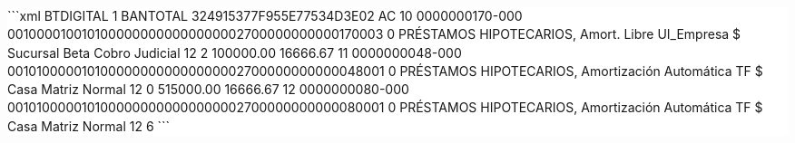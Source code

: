 <code-group>
<code-block title="XML" active>
```xml
<SOAP-ENV:Envelope xmlns:SOAP-ENV="http://schemas.xmlsoap.org/soap/envelope/" xmlns:xsd="http://www.w3.org/2001/XMLSchema" xmlns:SOAP-ENC="http://schemas.xmlsoap.org/soap/encoding/" xmlns:xsi="http://www.w3.org/2001/XMLSchema-instance">
   <SOAP-ENV:Body>
      <BTClientes.ObtenerPrestamosConAvanceResponse xmlns="http://uy.com.dlya.bantotal/BTSOA/">
         <Btinreq>
            <Canal>BTDIGITAL</Canal>
            <Requerimiento>1</Requerimiento>
            <Usuario>BANTOTAL</Usuario>
            <Token>324915377F955E77534D3E02</Token>
            <Device>AC</Device>
         </Btinreq>
         <sdtPrestamos>
            <sBTProgresoPrestamo>
               <operacionUId>10</operacionUId>
               <idOperacionFmt>0000000170-000</idOperacionFmt>
               <idOperacionBT>0010000100101000000000000000002700000000000170003</idOperacionBT>
               <producto>
                  <productoUId>0</productoUId>
                  <nombre>PRÉSTAMOS HIPOTECARIOS, Amort. Libre UI_Empresa</nombre>
                  <moneda>$</moneda>
                  <papel/>
               </producto>
               <sucursal>Sucursal Beta</sucursal>
               <estado>Cobro Judicial</estado>
               <cantidadCuotas>12</cantidadCuotas>
               <cantidadCuotasPagas>2</cantidadCuotasPagas>
               <capitalDesembolsado>100000.00</capitalDesembolsado>
               <capitalCancelado>16666.67</capitalCancelado>
            </sBTProgresoPrestamo>
            <sBTProgresoPrestamo>
               <operacionUId>11</operacionUId>
               <idOperacionFmt>0000000048-000</idOperacionFmt>
               <idOperacionBT>0010100000101000000000000000002700000000000048001</idOperacionBT>
               <producto>
                  <productoUId>0</productoUId>
                  <nombre>PRÉSTAMOS HIPOTECARIOS, Amortización Automática TF</nombre>
                  <moneda>$</moneda>
                  <papel/>
               </producto>
               <sucursal>Casa Matriz</sucursal>
               <estado>Normal</estado>
               <cantidadCuotas>12</cantidadCuotas>
               <cantidadCuotasPagas>0</cantidadCuotasPagas>
               <capitalDesembolsado>515000.00</capitalDesembolsado>
               <capitalCancelado>16666.67</capitalCancelado>
            </sBTProgresoPrestamo>
            <sBTProgresoPrestamo>
               <operacionUId>12</operacionUId>
               <idOperacionFmt>0000000080-000</idOperacionFmt>
               <idOperacionBT>0010100000101000000000000000002700000000000080001</idOperacionBT>
               <producto>
                  <productoUId>0</productoUId>
                  <nombre>PRÉSTAMOS HIPOTECARIOS, Amortización Automática TF</nombre>
                  <moneda>$</moneda>
                  <papel/>
               </producto>
               <sucursal>Casa Matriz</sucursal>
               <estado>Normal</estado>
               <cantidadCuotas>12</cantidadCuotas>
               <cantidadCuotasPagas>6</cantidadCuotasPagas>
```